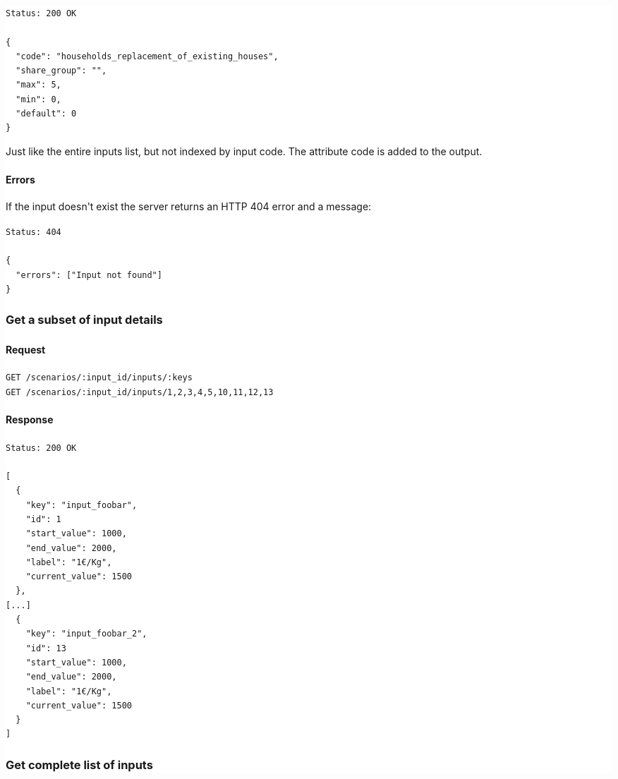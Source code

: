     Status: 200 OK

    {
      "code": "households_replacement_of_existing_houses",
      "share_group": "",
      "max": 5,
      "min": 0,
      "default": 0
    }

Just like the entire inputs list, but not indexed by input code. The attribute
code is added to the output.

#### Errors

If the input doesn't exist the server returns an HTTP 404 error and a message:

    Status: 404

    {
      "errors": ["Input not found"]
    }

### Get a subset of input details

#### Request

    GET /scenarios/:input_id/inputs/:keys
    GET /scenarios/:input_id/inputs/1,2,3,4,5,10,11,12,13

#### Response

    Status: 200 OK

    [
      {
        "key": "input_foobar",
        "id": 1
        "start_value": 1000,
        "end_value": 2000,
        "label": "1€/Kg",
        "current_value": 1500
      },
    [...]
      {
        "key": "input_foobar_2",
        "id": 13
        "start_value": 1000,
        "end_value": 2000,
        "label": "1€/Kg",
        "current_value": 1500
      }
    ]

### Get complete list of inputs
